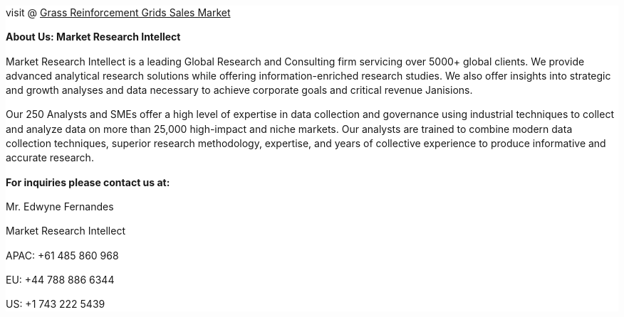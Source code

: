 visit&nbsp;@</strong>&nbsp;</span><span class="font-[700]"><a href="https://www.marketresearchintellect.com/product/global-grass-reinforcement-grids-sales-market/?utm_source=Linkedin&utm_medium=822" target="_blank" data-tracking-control-name="article-ssr-frontend-pulse_little-text-block" data-tracking-will-navigate="" data-test-link="">Grass Reinforcement Grids Sales Market</a></span></p><p><strong><span class="font-[700]">About Us: Market Research Intellect</span></strong></p><p><span class="">Market Research Intellect is a leading Global Research and Consulting firm servicing over 5000+ global clients. We provide advanced analytical research solutions while offering information-enriched research studies.&nbsp;</span>We also offer insights into strategic and growth analyses and data necessary to achieve corporate goals and critical revenue Janisions.</p><p><span class="">Our 250 Analysts and SMEs offer a high level of expertise in data collection and governance using industrial techniques to collect and analyze data on more than 25,000 high-impact and niche markets. Our analysts are trained to combine modern data collection techniques, superior research methodology, expertise, and years of collective experience to produce informative and accurate research.</span></p><p><strong>For inquiries please contact us at:</strong></p><p>Mr. Edwyne Fernandes</p><p>Market Research Intellect</p><p>APAC: +61 485 860 968</p><p>EU: +44 788 886 6344</p><p>US: +1 743 222 5439</p>